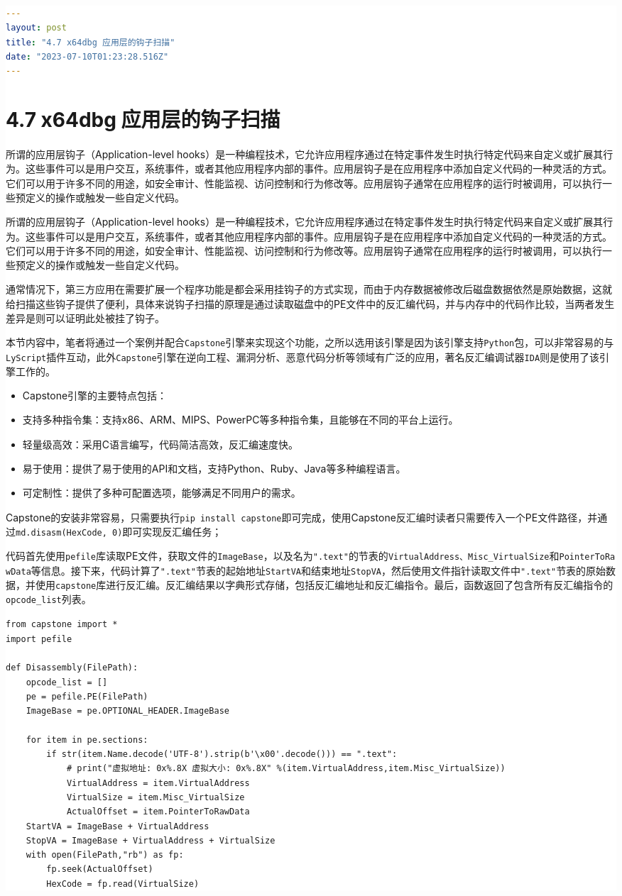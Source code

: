 ```yaml
---
layout: post
title: "4.7 x64dbg 应用层的钩子扫描"
date: "2023-07-10T01:23:28.516Z"
---
```

4.7 x64dbg 应用层的钩子扫描
===================

所谓的应用层钩子（Application-level hooks）是一种编程技术，它允许应用程序通过在特定事件发生时执行特定代码来自定义或扩展其行为。这些事件可以是用户交互，系统事件，或者其他应用程序内部的事件。应用层钩子是在应用程序中添加自定义代码的一种灵活的方式。它们可以用于许多不同的用途，如安全审计、性能监视、访问控制和行为修改等。应用层钩子通常在应用程序的运行时被调用，可以执行一些预定义的操作或触发一些自定义代码。

所谓的应用层钩子（Application-level hooks）是一种编程技术，它允许应用程序通过在特定事件发生时执行特定代码来自定义或扩展其行为。这些事件可以是用户交互，系统事件，或者其他应用程序内部的事件。应用层钩子是在应用程序中添加自定义代码的一种灵活的方式。它们可以用于许多不同的用途，如安全审计、性能监视、访问控制和行为修改等。应用层钩子通常在应用程序的运行时被调用，可以执行一些预定义的操作或触发一些自定义代码。

通常情况下，第三方应用在需要扩展一个程序功能是都会采用挂钩子的方式实现，而由于内存数据被修改后磁盘数据依然是原始数据，这就给扫描这些钩子提供了便利，具体来说钩子扫描的原理是通过读取磁盘中的PE文件中的反汇编代码，并与内存中的代码作比较，当两者发生差异是则可以证明此处被挂了钩子。

本节内容中，笔者将通过一个案例并配合`Capstone`引擎来实现这个功能，之所以选用该引擎是因为该引擎支持`Python`包，可以非常容易的与`LyScript`插件互动，此外`Capstone`引擎在逆向工程、漏洞分析、恶意代码分析等领域有广泛的应用，著名反汇编调试器`IDA`则是使用了该引擎工作的。

*   Capstone引擎的主要特点包括：
    
*   支持多种指令集：支持x86、ARM、MIPS、PowerPC等多种指令集，且能够在不同的平台上运行。
    
*   轻量级高效：采用C语言编写，代码简洁高效，反汇编速度快。
    
*   易于使用：提供了易于使用的API和文档，支持Python、Ruby、Java等多种编程语言。
    
*   可定制性：提供了多种可配置选项，能够满足不同用户的需求。
    

Capstone的安装非常容易，只需要执行`pip install capstone`即可完成，使用Capstone反汇编时读者只需要传入一个PE文件路径，并通过`md.disasm(HexCode, 0)`即可实现反汇编任务；

代码首先使用`pefile`库读取PE文件，获取文件的`ImageBase`，以及名为`".text"`的节表的`VirtualAddress、Misc_VirtualSize`和`PointerToRawData`等信息。接下来，代码计算了`".text"`节表的起始地址`StartVA`和结束地址`StopVA`，然后使用文件指针读取文件中`".text"`节表的原始数据，并使用`capstone`库进行反汇编。反汇编结果以字典形式存储，包括反汇编地址和反汇编指令。最后，函数返回了包含所有反汇编指令的`opcode_list`列表。

    from capstone import *
    import pefile
    
    def Disassembly(FilePath):
        opcode_list = []
        pe = pefile.PE(FilePath)
        ImageBase = pe.OPTIONAL_HEADER.ImageBase
    
        for item in pe.sections:
            if str(item.Name.decode('UTF-8').strip(b'\x00'.decode())) == ".text":
                # print("虚拟地址: 0x%.8X 虚拟大小: 0x%.8X" %(item.VirtualAddress,item.Misc_VirtualSize))
                VirtualAddress = item.VirtualAddress
                VirtualSize = item.Misc_VirtualSize
                ActualOffset = item.PointerToRawData
        StartVA = ImageBase + VirtualAddress
        StopVA = ImageBase + VirtualAddress + VirtualSize
        with open(FilePath,"rb") as fp:
            fp.seek(ActualOffset)
            HexCode = fp.read(VirtualSize)
    